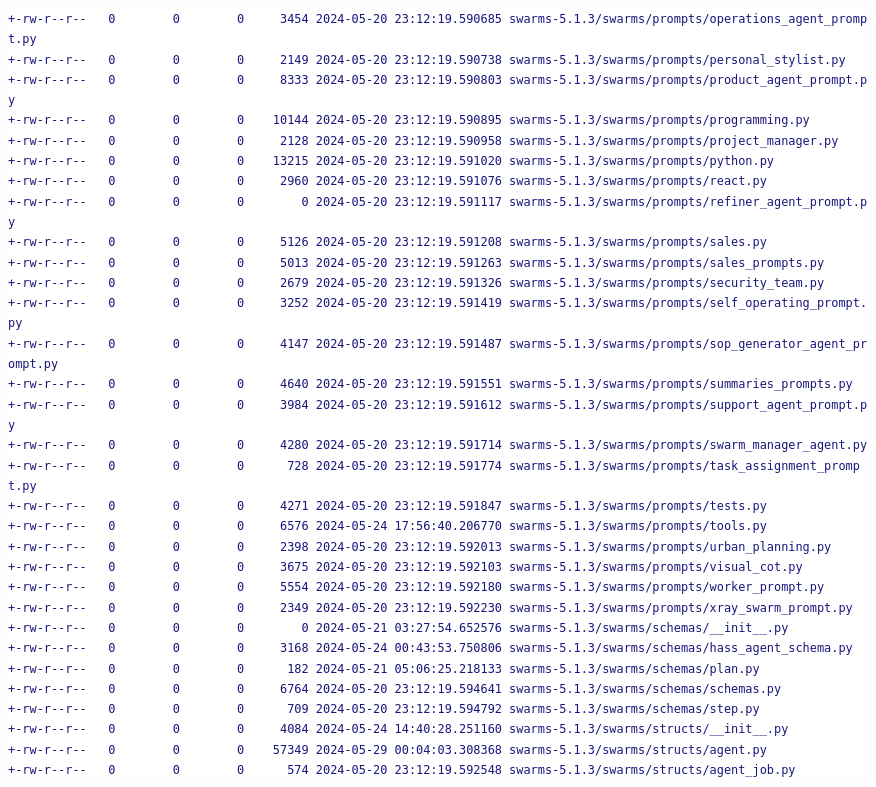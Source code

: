 ```diff
+-rw-r--r--   0        0        0     3454 2024-05-20 23:12:19.590685 swarms-5.1.3/swarms/prompts/operations_agent_prompt.py
+-rw-r--r--   0        0        0     2149 2024-05-20 23:12:19.590738 swarms-5.1.3/swarms/prompts/personal_stylist.py
+-rw-r--r--   0        0        0     8333 2024-05-20 23:12:19.590803 swarms-5.1.3/swarms/prompts/product_agent_prompt.py
+-rw-r--r--   0        0        0    10144 2024-05-20 23:12:19.590895 swarms-5.1.3/swarms/prompts/programming.py
+-rw-r--r--   0        0        0     2128 2024-05-20 23:12:19.590958 swarms-5.1.3/swarms/prompts/project_manager.py
+-rw-r--r--   0        0        0    13215 2024-05-20 23:12:19.591020 swarms-5.1.3/swarms/prompts/python.py
+-rw-r--r--   0        0        0     2960 2024-05-20 23:12:19.591076 swarms-5.1.3/swarms/prompts/react.py
+-rw-r--r--   0        0        0        0 2024-05-20 23:12:19.591117 swarms-5.1.3/swarms/prompts/refiner_agent_prompt.py
+-rw-r--r--   0        0        0     5126 2024-05-20 23:12:19.591208 swarms-5.1.3/swarms/prompts/sales.py
+-rw-r--r--   0        0        0     5013 2024-05-20 23:12:19.591263 swarms-5.1.3/swarms/prompts/sales_prompts.py
+-rw-r--r--   0        0        0     2679 2024-05-20 23:12:19.591326 swarms-5.1.3/swarms/prompts/security_team.py
+-rw-r--r--   0        0        0     3252 2024-05-20 23:12:19.591419 swarms-5.1.3/swarms/prompts/self_operating_prompt.py
+-rw-r--r--   0        0        0     4147 2024-05-20 23:12:19.591487 swarms-5.1.3/swarms/prompts/sop_generator_agent_prompt.py
+-rw-r--r--   0        0        0     4640 2024-05-20 23:12:19.591551 swarms-5.1.3/swarms/prompts/summaries_prompts.py
+-rw-r--r--   0        0        0     3984 2024-05-20 23:12:19.591612 swarms-5.1.3/swarms/prompts/support_agent_prompt.py
+-rw-r--r--   0        0        0     4280 2024-05-20 23:12:19.591714 swarms-5.1.3/swarms/prompts/swarm_manager_agent.py
+-rw-r--r--   0        0        0      728 2024-05-20 23:12:19.591774 swarms-5.1.3/swarms/prompts/task_assignment_prompt.py
+-rw-r--r--   0        0        0     4271 2024-05-20 23:12:19.591847 swarms-5.1.3/swarms/prompts/tests.py
+-rw-r--r--   0        0        0     6576 2024-05-24 17:56:40.206770 swarms-5.1.3/swarms/prompts/tools.py
+-rw-r--r--   0        0        0     2398 2024-05-20 23:12:19.592013 swarms-5.1.3/swarms/prompts/urban_planning.py
+-rw-r--r--   0        0        0     3675 2024-05-20 23:12:19.592103 swarms-5.1.3/swarms/prompts/visual_cot.py
+-rw-r--r--   0        0        0     5554 2024-05-20 23:12:19.592180 swarms-5.1.3/swarms/prompts/worker_prompt.py
+-rw-r--r--   0        0        0     2349 2024-05-20 23:12:19.592230 swarms-5.1.3/swarms/prompts/xray_swarm_prompt.py
+-rw-r--r--   0        0        0        0 2024-05-21 03:27:54.652576 swarms-5.1.3/swarms/schemas/__init__.py
+-rw-r--r--   0        0        0     3168 2024-05-24 00:43:53.750806 swarms-5.1.3/swarms/schemas/hass_agent_schema.py
+-rw-r--r--   0        0        0      182 2024-05-21 05:06:25.218133 swarms-5.1.3/swarms/schemas/plan.py
+-rw-r--r--   0        0        0     6764 2024-05-20 23:12:19.594641 swarms-5.1.3/swarms/schemas/schemas.py
+-rw-r--r--   0        0        0      709 2024-05-20 23:12:19.594792 swarms-5.1.3/swarms/schemas/step.py
+-rw-r--r--   0        0        0     4084 2024-05-24 14:40:28.251160 swarms-5.1.3/swarms/structs/__init__.py
+-rw-r--r--   0        0        0    57349 2024-05-29 00:04:03.308368 swarms-5.1.3/swarms/structs/agent.py
+-rw-r--r--   0        0        0      574 2024-05-20 23:12:19.592548 swarms-5.1.3/swarms/structs/agent_job.py
```